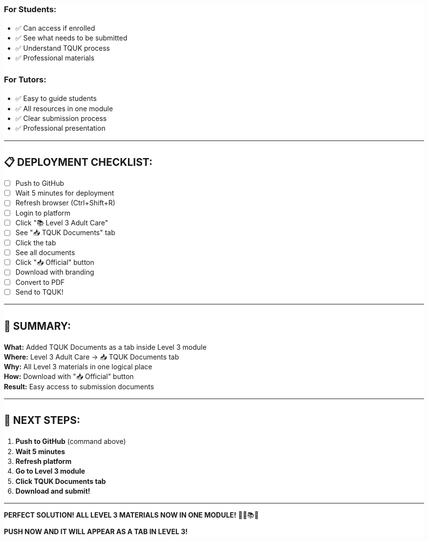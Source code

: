 ### **For Students:**
- ✅ Can access if enrolled
- ✅ See what needs to be submitted
- ✅ Understand TQUK process
- ✅ Professional materials

### **For Tutors:**
- ✅ Easy to guide students
- ✅ All resources in one module
- ✅ Clear submission process
- ✅ Professional presentation

---

## 📋 **DEPLOYMENT CHECKLIST:**

- [ ] Push to GitHub
- [ ] Wait 5 minutes for deployment
- [ ] Refresh browser (Ctrl+Shift+R)
- [ ] Login to platform
- [ ] Click "📚 Level 3 Adult Care"
- [ ] See "📥 TQUK Documents" tab
- [ ] Click the tab
- [ ] See all documents
- [ ] Click "📥 Official" button
- [ ] Download with branding
- [ ] Convert to PDF
- [ ] Send to TQUK!

---

## 🎉 **SUMMARY:**

**What:** Added TQUK Documents as a tab inside Level 3 module  
**Where:** Level 3 Adult Care → 📥 TQUK Documents tab  
**Why:** All Level 3 materials in one logical place  
**How:** Download with "📥 Official" button  
**Result:** Easy access to submission documents  

---

## 🚀 **NEXT STEPS:**

1. **Push to GitHub** (command above)
2. **Wait 5 minutes**
3. **Refresh platform**
4. **Go to Level 3 module**
5. **Click TQUK Documents tab**
6. **Download and submit!**

---

**PERFECT SOLUTION! ALL LEVEL 3 MATERIALS NOW IN ONE MODULE!** 🎉✅📚🚀

**PUSH NOW AND IT WILL APPEAR AS A TAB IN LEVEL 3!**
